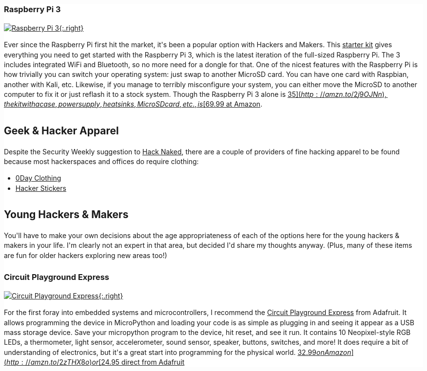 ### Raspberry Pi 3

[![Raspberry Pi 3](//ws-na.amazon-adsystem.com/widgets/q?_encoding=UTF8&ASIN=B01C6Q2GSY&Format=_SL160_&ID=AsinImage&MarketPlace=US&ServiceVersion=20070822&WS=1&tag=systemovecom-20){:.right}](http://amzn.to/2zV8Et9)

Ever since the Raspberry Pi first hit the market, it's been a popular option
with Hackers and Makers.  This [starter kit](http://amzn.to/2zV8Et9) gives
everything you need to get started with the Raspberry Pi 3, which is the latest
iteration of the full-sized Raspberry Pi.  The 3 includes integrated WiFi and
Bluetooth, so no more need for a dongle for that.  One of the nicest features
with the Raspberry Pi is how trivially you can switch your operating system:
just swap to another MicroSD card.  You can have one card with Raspbian, another
with Kali, etc.  Likewise, if you manage to terribly misconfigure your system,
you can either move the MicroSD to another computer to fix it or just reflash it
to a stock system.  Though the Raspberry Pi 3 alone is
[$35](http://amzn.to/2j9OJNn), the kit with a case, power supply, heatsinks,
MicroSD card, etc., is [$69.99 at Amazon](http://amzn.to/2zV8Et9).

## Geek & Hacker Apparel

Despite the Security Weekly suggestion to [Hack
Naked](https://securityweekly.com/category/hack-naked/), there are a couple of
providers of fine hacking apparel to be found because most hackerspaces and
offices do require clothing:

* [0Day Clothing](https://www.zerodayclothing.com/)
* [Hacker Stickers](https://www.hackerstickers.com/)

## Young Hackers & Makers

You'll have to make your own decisions about the age appropriateness of each of
the options here for the young hackers & makers in your life.  I'm clearly not
an expert in that area, but decided I'd share my thoughts anyway.  (Plus, many
of these items are fun for older hackers exploring new areas too!)

### Circuit Playground Express

[![Circuit Playground Express](//ws-na.amazon-adsystem.com/widgets/q?_encoding=UTF8&ASIN=B0764NQ1WW&Format=_SL160_&ID=AsinImage&MarketPlace=US&ServiceVersion=20070822&WS=1&tag=systemovecom-20){:.right}](http://amzn.to/2zTHX8o)

For the first foray into embedded systems and microcontrollers, I recommend the
[Circuit Playground Express](http://amzn.to/2zTHX8o) from Adafruit.  It allows
programming the device in MicroPython and loading your code is as simple as
plugging in and seeing it appear as a USB mass storage device.  Save your
micropython program to the device, hit reset, and see it run.  It contains 10
Neopixel-style RGB LEDs, a thermometer, light sensor, accelerometer, sound
sensor, speaker, buttons, switches, and more!  It does require a bit of
understanding of electronics, but it's a great start into programming for the
physical world.  [$32.99 on Amazon](http://amzn.to/2zTHX8o) or [$24.95 direct
from Adafruit](https://www.adafruit.com/product/3333)
